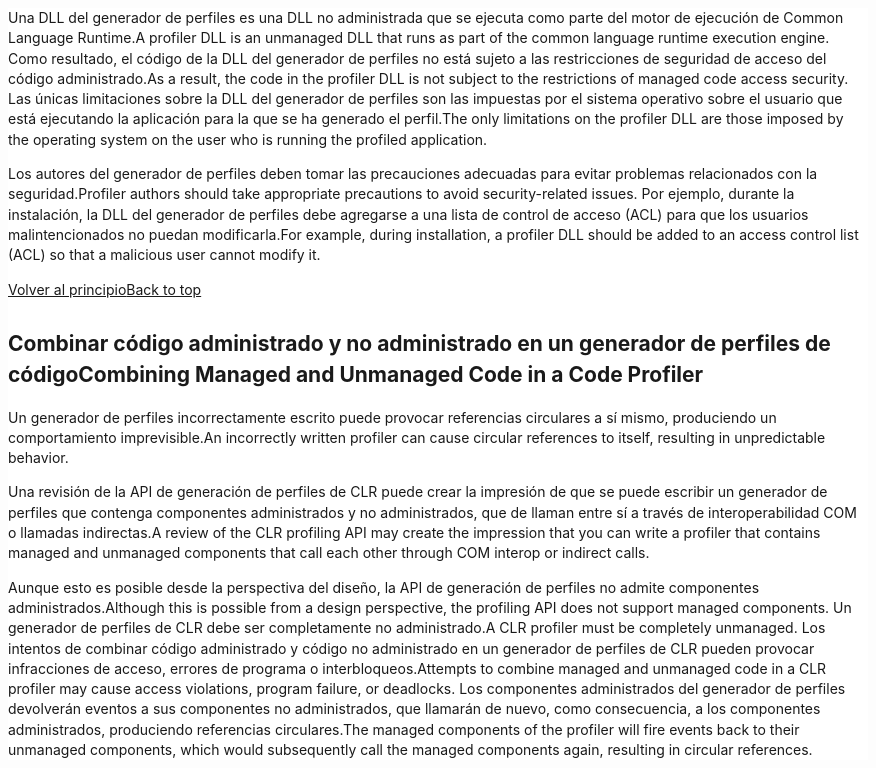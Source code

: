  <span data-ttu-id="7027a-207">Una DLL del generador de perfiles es una DLL no administrada que se ejecuta como parte del motor de ejecución de Common Language Runtime.</span><span class="sxs-lookup"><span data-stu-id="7027a-207">A profiler DLL is an unmanaged DLL that runs as part of the common language runtime execution engine.</span></span> <span data-ttu-id="7027a-208">Como resultado, el código de la DLL del generador de perfiles no está sujeto a las restricciones de seguridad de acceso del código administrado.</span><span class="sxs-lookup"><span data-stu-id="7027a-208">As a result, the code in the profiler DLL is not subject to the restrictions of managed code access security.</span></span> <span data-ttu-id="7027a-209">Las únicas limitaciones sobre la DLL del generador de perfiles son las impuestas por el sistema operativo sobre el usuario que está ejecutando la aplicación para la que se ha generado el perfil.</span><span class="sxs-lookup"><span data-stu-id="7027a-209">The only limitations on the profiler DLL are those imposed by the operating system on the user who is running the profiled application.</span></span>  
  
 <span data-ttu-id="7027a-210">Los autores del generador de perfiles deben tomar las precauciones adecuadas para evitar problemas relacionados con la seguridad.</span><span class="sxs-lookup"><span data-stu-id="7027a-210">Profiler authors should take appropriate precautions to avoid security-related issues.</span></span> <span data-ttu-id="7027a-211">Por ejemplo, durante la instalación, la DLL del generador de perfiles debe agregarse a una lista de control de acceso (ACL) para que los usuarios malintencionados no puedan modificarla.</span><span class="sxs-lookup"><span data-stu-id="7027a-211">For example, during installation, a profiler DLL should be added to an access control list (ACL) so that a malicious user cannot modify it.</span></span>  
  
 [<span data-ttu-id="7027a-212">Volver al principio</span><span class="sxs-lookup"><span data-stu-id="7027a-212">Back to top</span></span>](#top)  
  
<a name="combining_managed_unmanaged"></a>   
## <a name="combining-managed-and-unmanaged-code-in-a-code-profiler"></a><span data-ttu-id="7027a-213">Combinar código administrado y no administrado en un generador de perfiles de código</span><span class="sxs-lookup"><span data-stu-id="7027a-213">Combining Managed and Unmanaged Code in a Code Profiler</span></span>  
 <span data-ttu-id="7027a-214">Un generador de perfiles incorrectamente escrito puede provocar referencias circulares a sí mismo, produciendo un comportamiento imprevisible.</span><span class="sxs-lookup"><span data-stu-id="7027a-214">An incorrectly written profiler can cause circular references to itself, resulting in unpredictable behavior.</span></span>  
  
 <span data-ttu-id="7027a-215">Una revisión de la API de generación de perfiles de CLR puede crear la impresión de que se puede escribir un generador de perfiles que contenga componentes administrados y no administrados, que de llaman entre sí a través de interoperabilidad COM o llamadas indirectas.</span><span class="sxs-lookup"><span data-stu-id="7027a-215">A review of the CLR profiling API may create the impression that you can write a profiler that contains managed and unmanaged components that call each other through COM interop or indirect calls.</span></span>  
  
 <span data-ttu-id="7027a-216">Aunque esto es posible desde la perspectiva del diseño, la API de generación de perfiles no admite componentes administrados.</span><span class="sxs-lookup"><span data-stu-id="7027a-216">Although this is possible from a design perspective, the profiling API does not support managed components.</span></span> <span data-ttu-id="7027a-217">Un generador de perfiles de CLR debe ser completamente no administrado.</span><span class="sxs-lookup"><span data-stu-id="7027a-217">A CLR profiler must be completely unmanaged.</span></span> <span data-ttu-id="7027a-218">Los intentos de combinar código administrado y código no administrado en un generador de perfiles de CLR pueden provocar infracciones de acceso, errores de programa o interbloqueos.</span><span class="sxs-lookup"><span data-stu-id="7027a-218">Attempts to combine managed and unmanaged code in a CLR profiler may cause access violations, program failure, or deadlocks.</span></span> <span data-ttu-id="7027a-219">Los componentes administrados del generador de perfiles devolverán eventos a sus componentes no administrados, que llamarán de nuevo, como consecuencia, a los componentes administrados, produciendo referencias circulares.</span><span class="sxs-lookup"><span data-stu-id="7027a-219">The managed components of the profiler will fire events back to their unmanaged components, which would subsequently call the managed components again, resulting in circular references.</span></span>  
  
